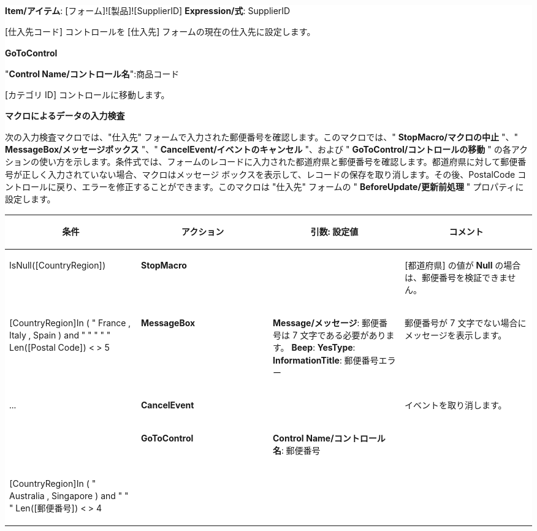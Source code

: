<td><p><strong>Item/アイテム</strong>: [フォーム]![製品]![SupplierID] <strong>Expression/式</strong>: SupplierID</p></td>
<td><p>[仕入先コード] コントロールを [仕入先] フォームの現在の仕入先に設定します。</p></td>
</tr>
<tr class="odd">
<td><p><strong>GoToControl</strong></p></td>
<td><p>"<strong>Control Name/コントロール名</strong>":商品コード</p></td>
<td><p>[カテゴリ ID] コントロールに移動します。</p></td>
</tr>
</tbody>
</table>


**マクロによるデータの入力検査**

次の入力検査マクロでは、"仕入先" フォームで入力された郵便番号を確認します。このマクロでは、" **StopMacro/マクロの中止** "、" **MessageBox/メッセージボックス** "、" **CancelEvent/イベントのキャンセル** "、および " **GoToControl/コントロールの移動** " の各アクションの使い方を示します。条件式では、フォームのレコードに入力された都道府県と郵便番号を確認します。都道府県に対して郵便番号が正しく入力されていない場合、マクロはメッセージ ボックスを表示して、レコードの保存を取り消します。その後、PostalCode コントロールに戻り、エラーを修正することができます。このマクロは "仕入先" フォームの " **BeforeUpdate/更新前処理** " プロパティに設定します。

<table>
<colgroup>
<col style="width: 25%" />
<col style="width: 25%" />
<col style="width: 25%" />
<col style="width: 25%" />
</colgroup>
<thead>
<tr class="header">
<th><p>条件</p></th>
<th><p>アクション</p></th>
<th><p>引数: 設定値</p></th>
<th><p>コメント</p></th>
</tr>
</thead>
<tbody>
<tr class="odd">
<td><p>IsNull([CountryRegion])</p></td>
<td><p><strong>StopMacro</strong></p></td>
<td><p></p></td>
<td><p>[都道府県] の値が <strong>Null</strong> の場合は、郵便番号を検証できません。</p></td>
</tr>
<tr class="even">
<td><p>[CountryRegion]In ( &quot; France , Italy , Spain ) and &quot; &quot; &quot; &quot; &quot; Len([Postal Code]) &lt; &gt; 5</p></td>
<td><p><strong>MessageBox</strong></p></td>
<td><p><strong>Message/メッセージ</strong>: 郵便番号は 7 文字である必要があります。 <strong>Beep</strong>: <strong>YesType</strong>: <strong>InformationTitle</strong>: 郵便番号エラー</p></td>
<td><p>郵便番号が 7 文字でない場合にメッセージを表示します。</p></td>
</tr>
<tr class="odd">
<td><p>...</p></td>
<td><p><strong>CancelEvent</strong></p></td>
<td><p></p></td>
<td><p>イベントを取り消します。</p></td>
</tr>
<tr class="even">
<td><p></p></td>
<td><p><strong>GoToControl</strong></p></td>
<td><p><strong>Control Name/コントロール名</strong>: 郵便番号</p></td>
<td><p></p></td>
</tr>
<tr class="odd">
<td><p>[CountryRegion]In ( &quot; Australia , Singapore ) and &quot; &quot; &quot; Len([郵便番号]) &lt; &gt; 4</p></td>